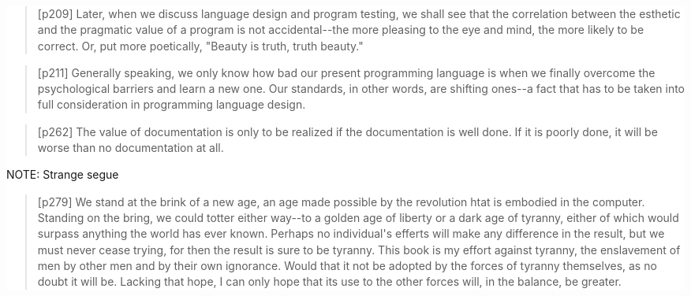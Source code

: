 

> [p209] Later, when we discuss language design and program testing,
> we shall see that the correlation between the esthetic and the
> pragmatic value of a program is not accidental--the more pleasing to
> the eye and mind, the more likely to be correct.  Or, put more
> poetically, "Beauty is truth, truth beauty."



> [p211] Generally speaking, we only know how bad our present
> programming language is when we finally overcome the psychological
> barriers and learn a new one.  Our standards, in other words, are
> shifting ones--a fact that has to be taken into full consideration in
> programming language design.



> [p262] The value of documentation is only to be realized if the
> documentation is well done.  If it is poorly done, it will be worse
> than no documentation at all.


NOTE: Strange segue


> [p279] We stand at the brink of a new age, an
> age made possible by the revolution htat is embodied in the computer.
> Standing on the bring, we could totter either way--to a golden age
> of liberty or a dark age of tyranny, either of which would surpass
> anything the world has ever known.  Perhaps no individual's efferts
> will make any difference in the result, but we must never cease
> trying, for then the result is sure to be tyranny.  This book is my
> effort against tyranny, the enslavement of men by other men and by
> their own ignorance.  Would that it not be adopted by the forces of
> tyranny themselves, as no doubt it will be.  Lacking that hope, I can
> only hope that its use to the other forces will, in the balance, be
> greater.



